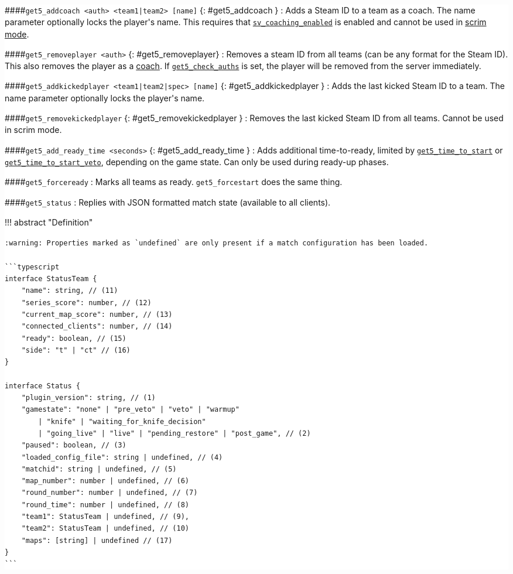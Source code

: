 ####`get5_addcoach <auth> <team1|team2> [name]` {: #get5_addcoach }
:   Adds a Steam ID to a team as a coach. The name parameter optionally locks the player's
name. This requires that [`sv_coaching_enabled`](https://totalcsgo.com/command/svcoachingenabled) is enabled and cannot
be used in [scrim mode](../getting_started#scrims).

####`get5_removeplayer <auth>` {: #get5_removeplayer}
:   Removes a steam ID from all teams (can be any format for the Steam ID). This also removes the player as
a [coach](../coaching). If [`get5_check_auths`](../configuration#get5_check_auths) is set, the player will be removed
from the server immediately.

####`get5_addkickedplayer <team1|team2|spec> [name]` {: #get5_addkickedplayer }
:   Adds the last kicked Steam ID to a team. The name parameter optionally locks the player's name.

####`get5_removekickedplayer` {: #get5_removekickedplayer }
:   Removes the last kicked Steam ID from all teams. Cannot be used in scrim mode.

####`get5_add_ready_time <seconds>` {: #get5_add_ready_time }
:   Adds additional time-to-ready, limited by [`get5_time_to_start`](../configuration#get5_time_to_start)
or [`get5_time_to_start_veto`](../configuration#get5_time_to_start_veto), depending on the game state. Can only be used
during ready-up phases.

####`get5_forceready`
:   Marks all teams as ready. `get5_forcestart` does the same thing.

####`get5_status`
:   Replies with JSON formatted match state (available to all clients).

!!! abstract "Definition"

    :warning: Properties marked as `undefined` are only present if a match configuration has been loaded.

    ```typescript
    interface StatusTeam {
        "name": string, // (11)
        "series_score": number, // (12)
        "current_map_score": number, // (13)
        "connected_clients": number, // (14)
        "ready": boolean, // (15)
        "side": "t" | "ct" // (16)
    }
    
    interface Status {
        "plugin_version": string, // (1)
        "gamestate": "none" | "pre_veto" | "veto" | "warmup"
            | "knife" | "waiting_for_knife_decision"
            | "going_live" | "live" | "pending_restore" | "post_game", // (2)
        "paused": boolean, // (3)
        "loaded_config_file": string | undefined, // (4)
        "matchid": string | undefined, // (5)
        "map_number": number | undefined, // (6)
        "round_number": number | undefined, // (7)
        "round_time": number | undefined, // (8)
        "team1": StatusTeam | undefined, // (9),
        "team2": StatusTeam | undefined, // (10)
        "maps": [string] | undefined // (17)
    }
    ```
